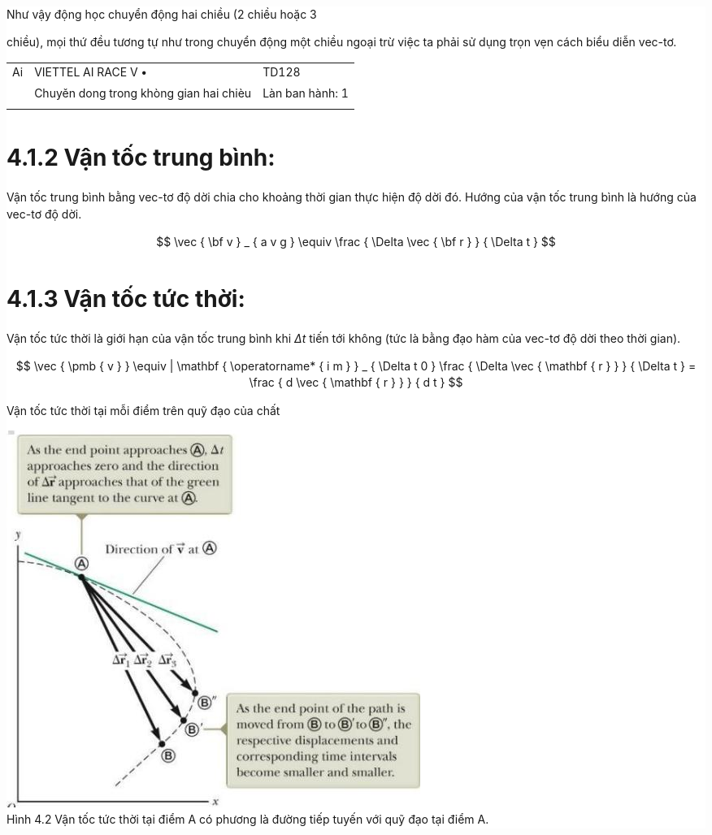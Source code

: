 Như vậy động học chuyển động hai chiều (2 chiều hoặc 3

chiều), mọi thứ đều tương tự như trong chuyển động một chiều ngoại trừ việc ta phải sử dụng trọn vẹn cách biểu diễn vec-tơ.

<table><tr><td rowspan="3">Ai</td><td>VIETTEL AI RACE V •</td><td>TD128</td></tr><tr><td>Chuyěn dong trong khòng gian hai chièu</td><td>Làn ban hành: 1</td></tr><tr><td></td><td></td></tr></table>

# 4.1.2 Vận tốc trung bình:

Vận tốc trung bình bằng vec-tơ độ dời chia cho khoảng thời gian thực hiện độ dời đó. Hướng của vận tốc trung bình là hướng của vec-tơ độ dời.

$$
\vec { \bf v } _ { a v g } \equiv \frac { \Delta \vec { \bf r } } { \Delta t }
$$

# 4.1.3 Vận tốc tức thời:

Vận tốc tức thời là giới hạn của vận tốc trung bình khi $\Delta t$ tiến tới không (tức là bằng đạo hàm của vec-tơ độ dời theo thời gian).

$$
\vec { \pmb { v } } \equiv | \mathbf { \operatorname* { i m } } _ { \Delta t  0 } \frac { \Delta \vec { \mathbf { r } } } { \Delta t } = \frac { d \vec { \mathbf { r } } } { d t }
$$

Vận tốc tức thời tại mỗi điểm trên quỹ đạo của chất

![](images/ce2cd513d1611de06e355b41cfa6e75fbee3135a35e3aa55cd55a7ee8ce48f56.jpg)  
Hình 4.2 Vận tốc tức thời tại điểm A có phương là đường tiếp tuyến với quỹ đạo tại điểm A.
